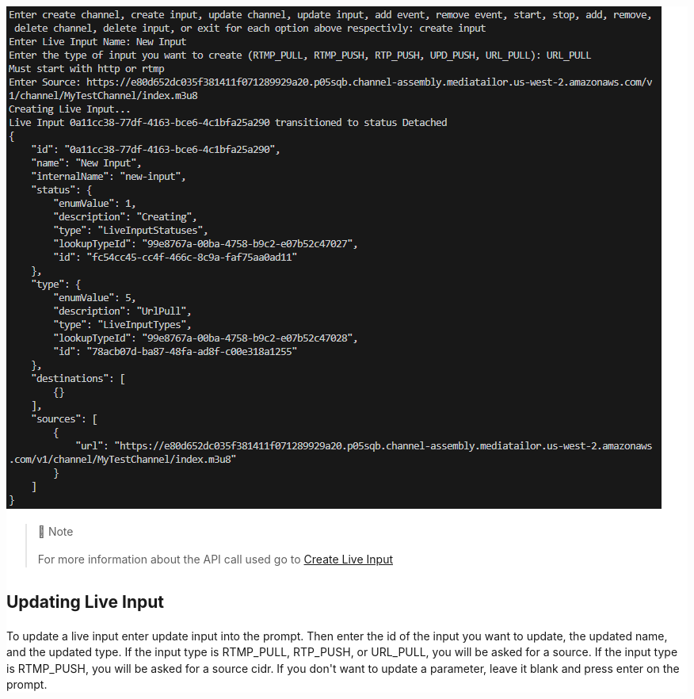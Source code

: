![](images/create-live-input.png)

> 📘 Note
> 
> For more information about the API call used go to [Create Live Input](https://developer.nomad-cms.com/docs/create-live-input)

## Updating Live Input

To update a live input enter update input into the prompt. Then enter the id of the input you want to update, the updated name, and the updated type. If the input type is RTMP_PULL, RTP_PUSH, or URL_PULL, you will be asked for a source. If the input type is RTMP_PUSH, you will be asked for a source cidr. If you don't want to update a parameter, leave it blank and press enter on the prompt.
